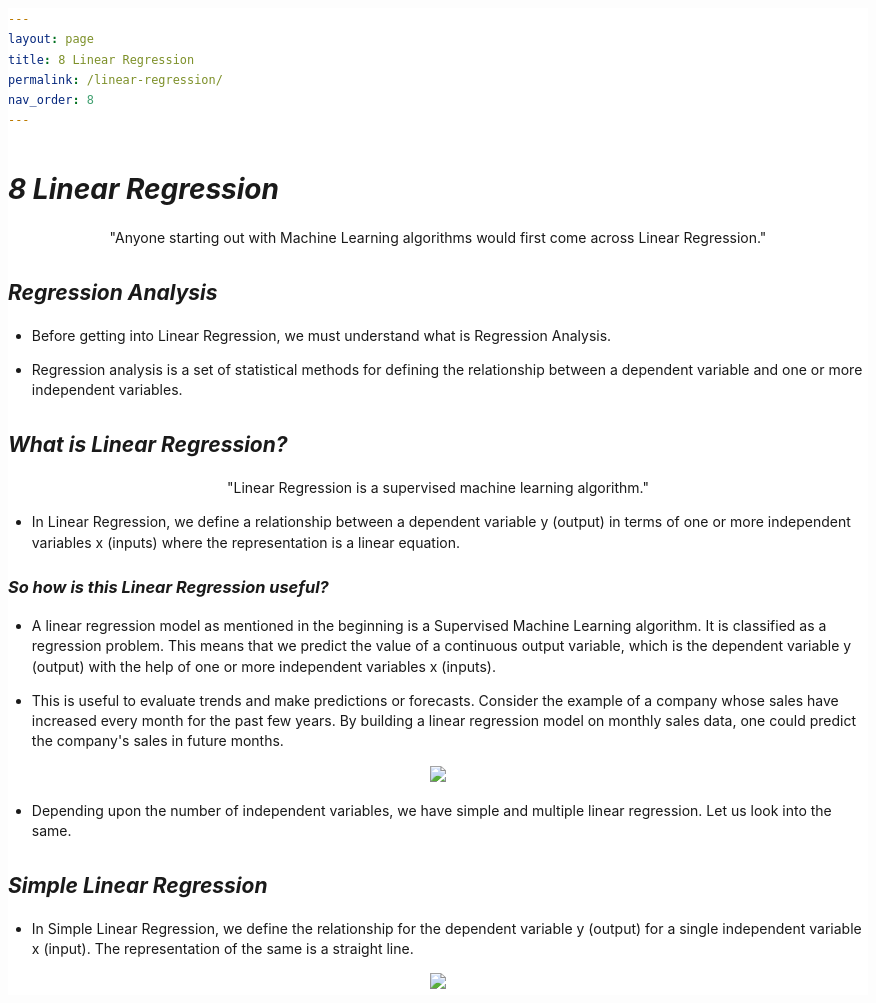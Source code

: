 ```yaml
---
layout: page
title: 8 Linear Regression
permalink: /linear-regression/  
nav_order: 8
---
```


# ***8 Linear Regression***
<p align='center'>
    "Anyone starting out with Machine Learning algorithms would first come across Linear Regression."
</p>

## ***Regression Analysis***
* Before getting into Linear Regression, we must understand what is Regression Analysis.

* Regression analysis is a set of statistical methods for defining the relationship between a dependent variable and one or more independent variables.

## ***What is Linear Regression?***
<p align='center'>
    "Linear Regression is a supervised machine learning algorithm."
</p>        

* In Linear Regression, we define a relationship between a dependent variable y (output) in terms of one or more independent variables x (inputs) where the representation is a linear equation.

### ***So how is this Linear Regression useful?***
* A linear regression model as mentioned in the beginning is a Supervised Machine Learning algorithm. It is classified as a regression problem. This means that we predict the value of a continuous output variable, which is the dependent variable y (output) with the help of one or more independent variables x (inputs).

* This is useful to evaluate trends and make predictions or forecasts. Consider the example of a company whose sales have increased every month for the past few years. By building a linear regression model on monthly sales data, one could predict the company's sales in future months.

<p align='center'>
  <img src="../assets/images/linear_regression/linear_reg.png">
</p>

* Depending upon the number of independent variables, we have simple and multiple linear regression. Let us look into the same.

## ***Simple Linear Regression***
* In Simple Linear Regression, we define the relationship for the dependent variable y (output) for a single independent variable x (input). The representation of the same is a straight line.  

<p align='center'>
  <img src="../assets/images/linear_regression/simple_lr_eq.png">
</p>
